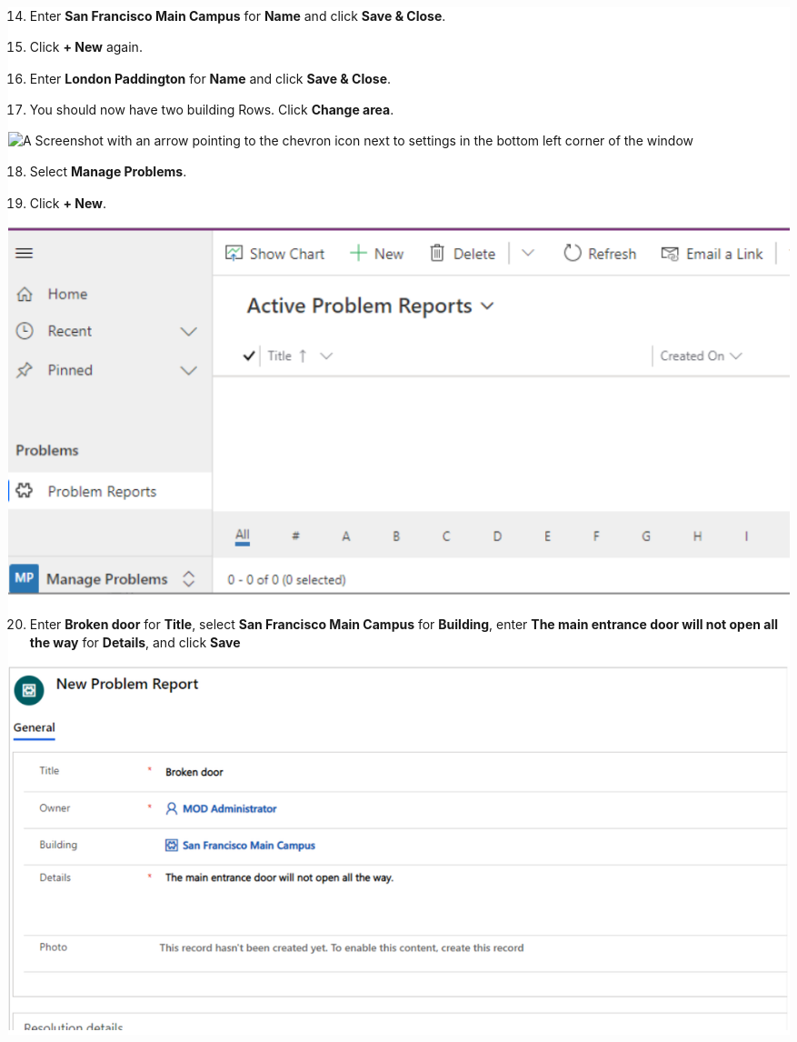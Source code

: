 14. Enter **San Francisco Main Campus** for **Name** and click **Save & Close**.

15. Click **+ New** again.

16. Enter **London Paddington** for **Name** and click **Save & Close**.

17. You should now have two building Rows. Click **Change area**.

![A Screenshot with an arrow pointing to the chevron icon next to settings in the bottom left corner of the window](02/media/image130.png)

18. Select **Manage Problems**.

19. Click **+ New**.

![A screenshot of the active problem reports page](02/media/image121.png)

20. Enter **Broken door** for **Title**, select **San Francisco Main Campus** for **Building**, enter **The main entrance door will not open all the way** for **Details**, and click **Save**

![A screenshot of the new problem report window with all relevant text in each field](02/media/image122.png)
